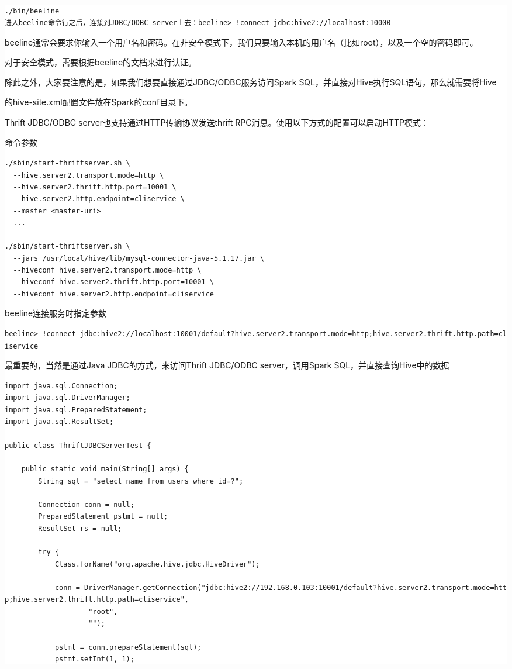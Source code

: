     ./bin/beeline
    进入beeline命令行之后，连接到JDBC/ODBC server上去：beeline> !connect jdbc:hive2://localhost:10000

beeline通常会要求你输入一个用户名和密码。在非安全模式下，我们只要输入本机的用户名（比如root），以及一个空的密码即可。

对于安全模式，需要根据beeline的文档来进行认证。

除此之外，大家要注意的是，如果我们想要直接通过JDBC/ODBC服务访问Spark SQL，并直接对Hive执行SQL语句，那么就需要将Hive

的hive-site.xml配置文件放在Spark的conf目录下。

Thrift JDBC/ODBC server也支持通过HTTP传输协议发送thrift RPC消息。使用以下方式的配置可以启动HTTP模式：

命令参数

    ./sbin/start-thriftserver.sh \
      --hive.server2.transport.mode=http \
      --hive.server2.thrift.http.port=10001 \
      --hive.server2.http.endpoint=cliservice \
      --master <master-uri>
      ...
      
    ./sbin/start-thriftserver.sh \
      --jars /usr/local/hive/lib/mysql-connector-java-5.1.17.jar \
      --hiveconf hive.server2.transport.mode=http \
      --hiveconf hive.server2.thrift.http.port=10001 \
      --hiveconf hive.server2.http.endpoint=cliservice 
      
beeline连接服务时指定参数

    beeline> !connect jdbc:hive2://localhost:10001/default?hive.server2.transport.mode=http;hive.server2.thrift.http.path=cliservice

最重要的，当然是通过Java JDBC的方式，来访问Thrift JDBC/ODBC server，调用Spark SQL，并直接查询Hive中的数据


    import java.sql.Connection;
    import java.sql.DriverManager;
    import java.sql.PreparedStatement;
    import java.sql.ResultSet;
    
    public class ThriftJDBCServerTest {
    	
    	public static void main(String[] args) {
    		String sql = "select name from users where id=?";
    		
    		Connection conn = null;
    		PreparedStatement pstmt = null;
    		ResultSet rs = null;
    		
    		try {
    			Class.forName("org.apache.hive.jdbc.HiveDriver");  
    			
    			conn = DriverManager.getConnection("jdbc:hive2://192.168.0.103:10001/default?hive.server2.transport.mode=http;hive.server2.thrift.http.path=cliservice", 
    					"root", 
    					"");
    			
    			pstmt = conn.prepareStatement(sql);
    			pstmt.setInt(1, 1);  
    			